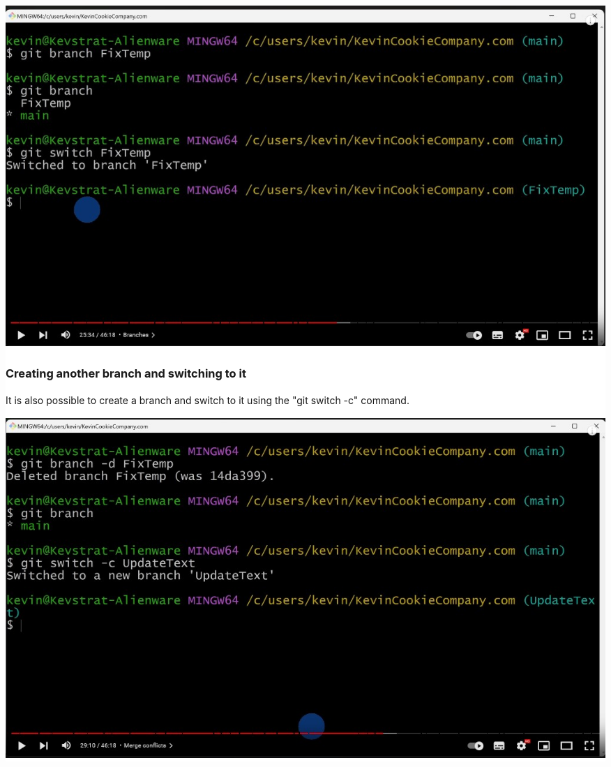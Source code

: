 ![](./images/switch_branch.jpg)

### Creating another branch and switching to it

It is also possible to create a branch and switch to it using the "git switch -c" command.

![](./images/create_switch_branch.jpg)
